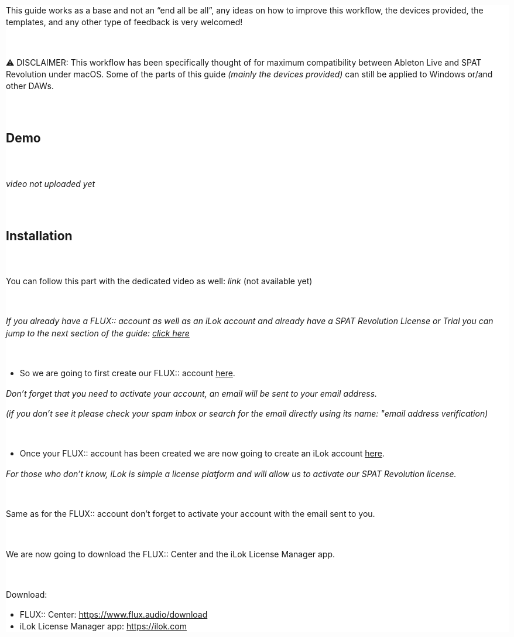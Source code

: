 This guide works as a base and not an “end all be all”, any ideas on how to improve this workflow, the devices provided, the templates, and any other type of feedback is very welcomed!

<p>&nbsp;</p>

⚠️ DISCLAIMER: This workflow has been specifically thought of for maximum compatibility between Ableton Live and SPAT Revolution under macOS. Some of the parts of this guide *(mainly the devices provided)* can still be applied to Windows or/and other DAWs.

<p>&nbsp;</p>

## **Demo**

<p>&nbsp;</p>

*video not uploaded yet*

<p>&nbsp;</p>

## **Installation**

<p>&nbsp;</p>

You can follow this part with the dedicated video as well: *link* (not available yet)

<p>&nbsp;</p>

*If you already have a FLUX:: account as well as an iLok account and already have a SPAT Revolution License or Trial you can jump to the next section of the guide:* *[click here](https://doc.flux.audio/#/en_US/spat_revolution_doc/Third_Party_Ableton_Live_Tools_for_SPAT_Revolution?id=tools)*

<p>&nbsp;</p>

- So we are going to first create our FLUX:: account [here](https://shop.flux.audio/en_US/register).

*Don’t forget that you need to activate your account, an email will be sent to your email address.*

*(if you don’t see it please check your spam inbox or search for the email directly using its name: "email address verification)*

<p>&nbsp;</p>

- Once your FLUX:: account has been created we are now going to create an iLok account [here](https://ilok.com/#!registration).

*For those who don’t know, iLok is simple a license platform and will allow us to activate our SPAT Revolution license.*

<p>&nbsp;</p>

Same as for the FLUX:: account don’t forget to activate your account with the email sent to you.

<p>&nbsp;</p>

We are now going to download the FLUX:: Center and the iLok License Manager app.

<p>&nbsp;</p>

Download:
- FLUX:: Center: https://www.flux.audio/download
- iLok License Manager app: https://ilok.com
